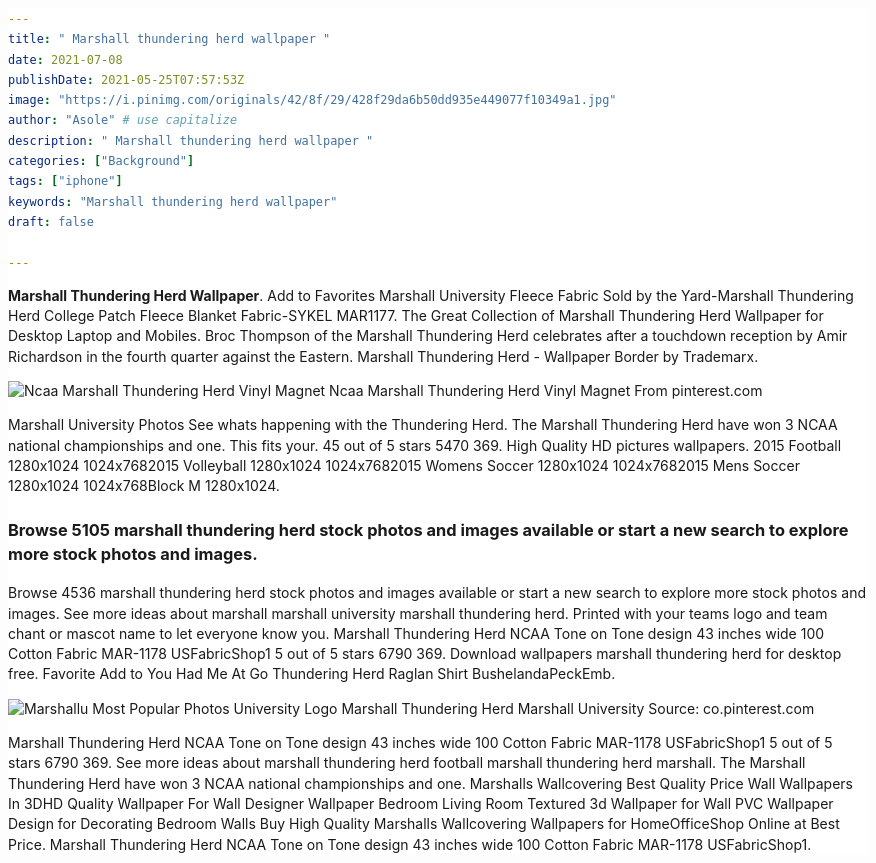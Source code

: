 ```yaml
---
title: " Marshall thundering herd wallpaper "
date: 2021-07-08
publishDate: 2021-05-25T07:57:53Z
image: "https://i.pinimg.com/originals/42/8f/29/428f29da6b50dd935e449077f10349a1.jpg"
author: "Asole" # use capitalize
description: " Marshall thundering herd wallpaper "
categories: ["Background"]
tags: ["iphone"]
keywords: "Marshall thundering herd wallpaper"
draft: false

---
```



**Marshall Thundering Herd Wallpaper**. Add to Favorites Marshall University Fleece Fabric Sold by the Yard-Marshall Thundering Herd College Patch Fleece Blanket Fabric-SYKEL MAR1177. The Great Collection of Marshall Thundering Herd Wallpaper for Desktop Laptop and Mobiles. Broc Thompson of the Marshall Thundering Herd celebrates after a touchdown reception by Amir Richardson in the fourth quarter against the Eastern. Marshall Thundering Herd - Wallpaper Border by Trademarx.

![Ncaa Marshall Thundering Herd Vinyl Magnet](https://i.pinimg.com/474x/57/11/ed/5711edd5f35eb286bf5313d9c61d76f9--herd-marshalls.jpg "Ncaa Marshall Thundering Herd Vinyl Magnet")
Ncaa Marshall Thundering Herd Vinyl Magnet From pinterest.com


Marshall University Photos See whats happening with the Thundering Herd. The Marshall Thundering Herd have won 3 NCAA national championships and one. This fits your. 45 out of 5 stars 5470 369. High Quality HD pictures wallpapers. 2015 Football 1280x1024 1024x7682015 Volleyball 1280x1024 1024x7682015 Womens Soccer 1280x1024 1024x7682015 Mens Soccer 1280x1024 1024x768Block M 1280x1024.

### Browse 5105 marshall thundering herd stock photos and images available or start a new search to explore more stock photos and images.

Browse 4536 marshall thundering herd stock photos and images available or start a new search to explore more stock photos and images. See more ideas about marshall marshall university marshall thundering herd. Printed with your teams logo and team chant or mascot name to let everyone know you. Marshall Thundering Herd NCAA Tone on Tone design 43 inches wide 100 Cotton Fabric MAR-1178 USFabricShop1 5 out of 5 stars 6790 369. Download wallpapers marshall thundering herd for desktop free. Favorite Add to You Had Me At Go Thundering Herd Raglan Shirt BushelandaPeckEmb.


![Marshallu Most Popular Photos University Logo Marshall Thundering Herd Marshall University](https://i.pinimg.com/originals/0d/83/84/0d8384d3a65d8d515f969498c8f542b6.jpg "Marshallu Most Popular Photos University Logo Marshall Thundering Herd Marshall University")
Source: co.pinterest.com

Marshall Thundering Herd NCAA Tone on Tone design 43 inches wide 100 Cotton Fabric MAR-1178 USFabricShop1 5 out of 5 stars 6790 369. See more ideas about marshall thundering herd football marshall thundering herd marshall. The Marshall Thundering Herd have won 3 NCAA national championships and one. Marshalls Wallcovering Best Quality Price Wall Wallpapers In 3DHD Quality Wallpaper For Wall Designer Wallpaper Bedroom Living Room Textured 3d Wallpaper for Wall PVC Wallpaper Design for Decorating Bedroom Walls Buy High Quality Marshalls Wallcovering Wallpapers for HomeOfficeShop Online at Best Price. Marshall Thundering Herd NCAA Tone on Tone design 43 inches wide 100 Cotton Fabric MAR-1178 USFabricShop1.
